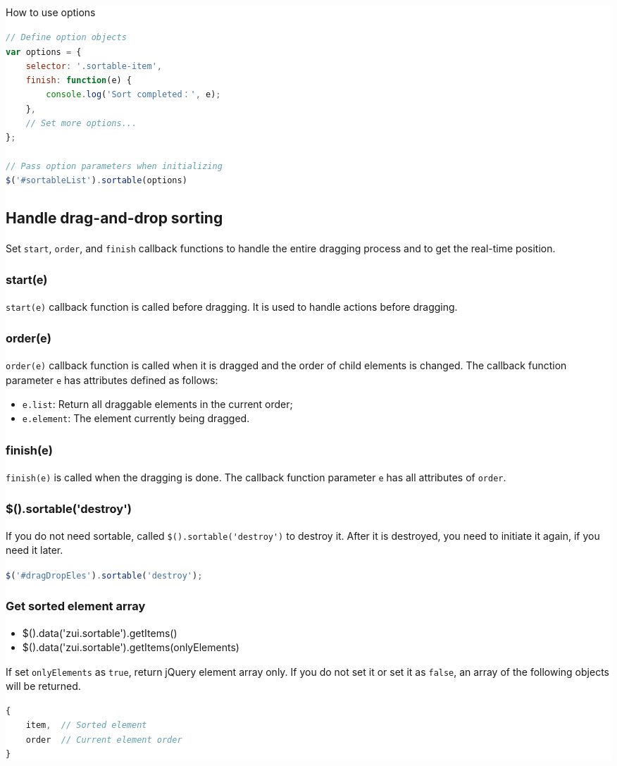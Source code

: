 
How to use options

```js
// Define option objects
var options = {
    selector: '.sortable-item',
    finish: function(e) {
        console.log('Sort completed：', e);
    },
    // Set more options...
};

// Pass option parameters when initializing
$('#sortableList').sortable(options)
```

## Handle drag-and-drop sorting

Set `start`, `order`, and `finish` callback functions to handle the entire dragging process and to get the real-time position.

### <span class="code">start(e)</span>

`start(e)` callback function is called before dragging. It is used to handle actions before dragging.

### <span class="code">order(e)</span>

`order(e)` callback function is called when it is dragged and the order of child elements is changed. The callback function parameter `e` has attributes defined as follows:

 - `e.list`: Return all draggable elements in the current order;
 - `e.element`: The element currently being dragged.

### <span class="code">finish(e)</span>

`finish(e)`  is called when the dragging is done. The callback function parameter `e` has all attributes of `order`.

### <span class="code">$().sortable('destroy')</span>

If you do not need sortable, called `$().sortable('destroy')` to destroy it. After it is destroyed, you need to initiate it again, if you need it later.

```js
$('#dragDropEles').sortable('destroy');
```

### Get sorted element array

* <span class="code">$().data('zui.sortable').getItems()</span>
* <span class="code">$().data('zui.sortable').getItems(onlyElements)</span>

If set `onlyElements` as `true`, return jQuery element array only. If you do not set it or set it as `false`, an array of the following objects will be returned.

```js
{
    item,  // Sorted element
    order  // Current element order
}
```
